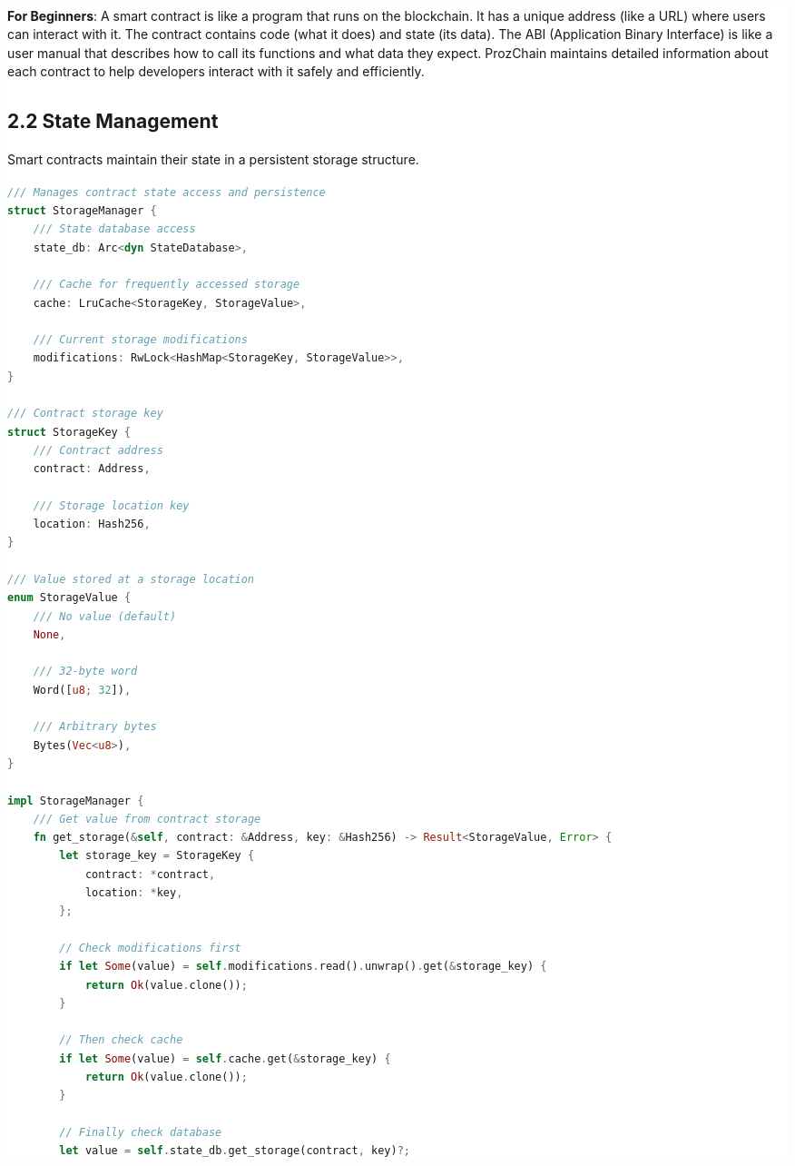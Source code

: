**For Beginners**: A smart contract is like a program that runs on the blockchain. It has a unique address (like a URL) where users can interact with it. The contract contains code (what it does) and state (its data). The ABI (Application Binary Interface) is like a user manual that describes how to call its functions and what data they expect. ProzChain maintains detailed information about each contract to help developers interact with it safely and efficiently.

## 2.2 State Management

Smart contracts maintain their state in a persistent storage structure.

```rust
/// Manages contract state access and persistence
struct StorageManager {
    /// State database access
    state_db: Arc<dyn StateDatabase>,
    
    /// Cache for frequently accessed storage
    cache: LruCache<StorageKey, StorageValue>,
    
    /// Current storage modifications
    modifications: RwLock<HashMap<StorageKey, StorageValue>>,
}

/// Contract storage key
struct StorageKey {
    /// Contract address
    contract: Address,
    
    /// Storage location key
    location: Hash256,
}

/// Value stored at a storage location
enum StorageValue {
    /// No value (default)
    None,
    
    /// 32-byte word
    Word([u8; 32]),
    
    /// Arbitrary bytes
    Bytes(Vec<u8>),
}

impl StorageManager {
    /// Get value from contract storage
    fn get_storage(&self, contract: &Address, key: &Hash256) -> Result<StorageValue, Error> {
        let storage_key = StorageKey {
            contract: *contract,
            location: *key,
        };
        
        // Check modifications first
        if let Some(value) = self.modifications.read().unwrap().get(&storage_key) {
            return Ok(value.clone());
        }
        
        // Then check cache
        if let Some(value) = self.cache.get(&storage_key) {
            return Ok(value.clone());
        }
        
        // Finally check database
        let value = self.state_db.get_storage(contract, key)?;
```